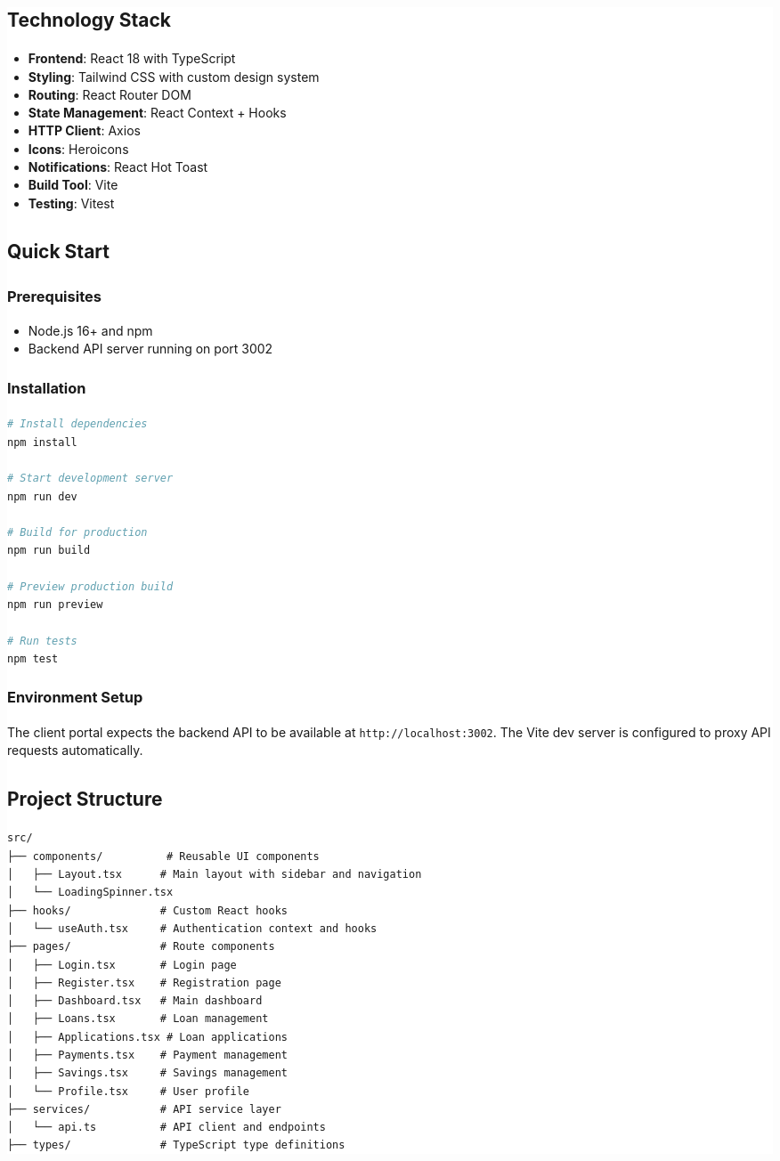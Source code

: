 ## Technology Stack

- **Frontend**: React 18 with TypeScript
- **Styling**: Tailwind CSS with custom design system
- **Routing**: React Router DOM
- **State Management**: React Context + Hooks
- **HTTP Client**: Axios
- **Icons**: Heroicons
- **Notifications**: React Hot Toast
- **Build Tool**: Vite
- **Testing**: Vitest

## Quick Start

### Prerequisites
- Node.js 16+ and npm
- Backend API server running on port 3002

### Installation

```bash
# Install dependencies
npm install

# Start development server
npm run dev

# Build for production
npm run build

# Preview production build
npm run preview

# Run tests
npm test
```

### Environment Setup

The client portal expects the backend API to be available at `http://localhost:3002`. The Vite dev server is configured to proxy API requests automatically.

## Project Structure

```
src/
├── components/          # Reusable UI components
│   ├── Layout.tsx      # Main layout with sidebar and navigation
│   └── LoadingSpinner.tsx
├── hooks/              # Custom React hooks
│   └── useAuth.tsx     # Authentication context and hooks
├── pages/              # Route components
│   ├── Login.tsx       # Login page
│   ├── Register.tsx    # Registration page
│   ├── Dashboard.tsx   # Main dashboard
│   ├── Loans.tsx       # Loan management
│   ├── Applications.tsx # Loan applications
│   ├── Payments.tsx    # Payment management
│   ├── Savings.tsx     # Savings management
│   └── Profile.tsx     # User profile
├── services/           # API service layer
│   └── api.ts          # API client and endpoints
├── types/              # TypeScript type definitions
```